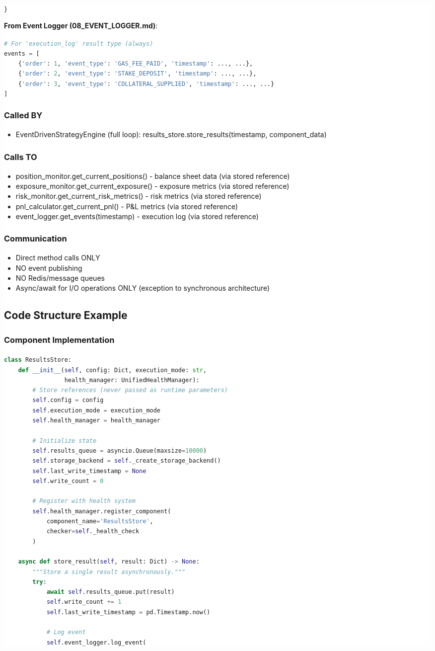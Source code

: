 ```python
}
```

**From Event Logger (08_EVENT_LOGGER.md)**:
```python
# For 'execution_log' result type (always)
events = [
    {'order': 1, 'event_type': 'GAS_FEE_PAID', 'timestamp': ..., ...},
    {'order': 2, 'event_type': 'STAKE_DEPOSIT', 'timestamp': ..., ...},
    {'order': 3, 'event_type': 'COLLATERAL_SUPPLIED', 'timestamp': ..., ...}
]
```

### Called BY
- EventDrivenStrategyEngine (full loop): results_store.store_results(timestamp, component_data)

### Calls TO
- position_monitor.get_current_positions() - balance sheet data (via stored reference)
- exposure_monitor.get_current_exposure() - exposure metrics (via stored reference)
- risk_monitor.get_current_risk_metrics() - risk metrics (via stored reference)
- pnl_calculator.get_current_pnl() - P&L metrics (via stored reference)
- event_logger.get_events(timestamp) - execution log (via stored reference)

### Communication
- Direct method calls ONLY
- NO event publishing
- NO Redis/message queues
- Async/await for I/O operations ONLY (exception to synchronous architecture)

## Code Structure Example

### Component Implementation
```python
class ResultsStore:
    def __init__(self, config: Dict, execution_mode: str, 
                 health_manager: UnifiedHealthManager):
        # Store references (never passed as runtime parameters)
        self.config = config
        self.execution_mode = execution_mode
        self.health_manager = health_manager
        
        # Initialize state
        self.results_queue = asyncio.Queue(maxsize=10000)
        self.storage_backend = self._create_storage_backend()
        self.last_write_timestamp = None
        self.write_count = 0
        
        # Register with health system
        self.health_manager.register_component(
            component_name='ResultsStore',
            checker=self._health_check
        )
    
    async def store_result(self, result: Dict) -> None:
        """Store a single result asynchronously."""
        try:
            await self.results_queue.put(result)
            self.write_count += 1
            self.last_write_timestamp = pd.Timestamp.now()
            
            # Log event
            self.event_logger.log_event(
```